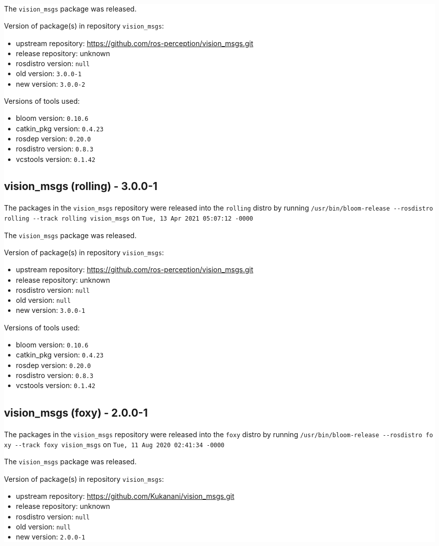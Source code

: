 The `vision_msgs` package was released.

Version of package(s) in repository `vision_msgs`:

- upstream repository: https://github.com/ros-perception/vision_msgs.git
- release repository: unknown
- rosdistro version: `null`
- old version: `3.0.0-1`
- new version: `3.0.0-2`

Versions of tools used:

- bloom version: `0.10.6`
- catkin_pkg version: `0.4.23`
- rosdep version: `0.20.0`
- rosdistro version: `0.8.3`
- vcstools version: `0.1.42`


## vision_msgs (rolling) - 3.0.0-1

The packages in the `vision_msgs` repository were released into the `rolling` distro by running `/usr/bin/bloom-release --rosdistro rolling --track rolling vision_msgs` on `Tue, 13 Apr 2021 05:07:12 -0000`

The `vision_msgs` package was released.

Version of package(s) in repository `vision_msgs`:

- upstream repository: https://github.com/ros-perception/vision_msgs.git
- release repository: unknown
- rosdistro version: `null`
- old version: `null`
- new version: `3.0.0-1`

Versions of tools used:

- bloom version: `0.10.6`
- catkin_pkg version: `0.4.23`
- rosdep version: `0.20.0`
- rosdistro version: `0.8.3`
- vcstools version: `0.1.42`


## vision_msgs (foxy) - 2.0.0-1

The packages in the `vision_msgs` repository were released into the `foxy` distro by running `/usr/bin/bloom-release --rosdistro foxy --track foxy vision_msgs` on `Tue, 11 Aug 2020 02:41:34 -0000`

The `vision_msgs` package was released.

Version of package(s) in repository `vision_msgs`:

- upstream repository: https://github.com/Kukanani/vision_msgs.git
- release repository: unknown
- rosdistro version: `null`
- old version: `null`
- new version: `2.0.0-1`
